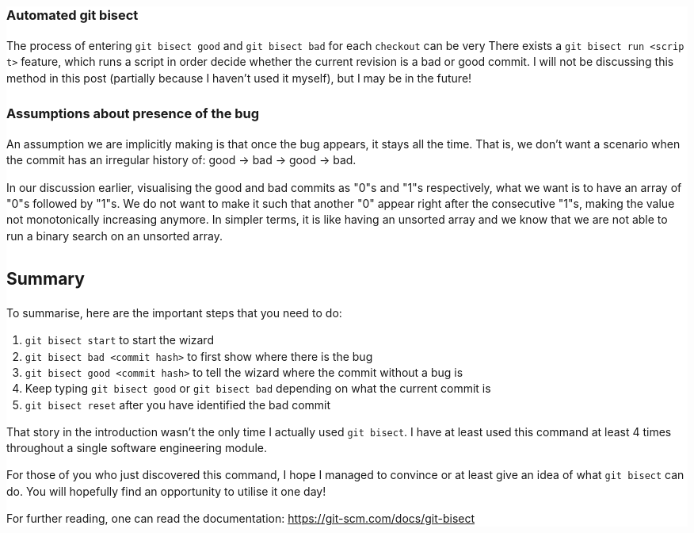 ### Automated git bisect
The process of entering `git bisect good` and `git bisect bad` for each `checkout` can be very There exists a `git bisect run <script>` feature, which runs a script in order decide whether the current revision is a bad or good commit. I will not be discussing this method in this post (partially because I haven’t used it myself), but I may be in the future!

### Assumptions about presence of the bug
An assumption we are implicitly making is that once the bug appears, it stays all the time. That is, we don’t want a scenario when the commit has an irregular history of: good -> bad -> good -> bad. 

In our discussion earlier, visualising the good and bad commits as "0"s and "1"s respectively, what we want is to have an array of "0"s followed by "1"s. We do not want to make it such that another "0" appear right after the consecutive "1"s, making the value not monotonically increasing anymore. In simpler terms, it is like having an unsorted array and we know that we are not able to run a binary search on an unsorted array.

## Summary
To summarise, here are the important steps that you need to do:
1. `git bisect start` to start the wizard
1. `git bisect bad <commit hash>` to first show where there is the bug
1. `git bisect good <commit hash>` to tell the wizard where the commit without a bug is
1. Keep typing `git bisect good` or `git bisect bad` depending on what the current commit is
1. `git bisect reset` after you have identified the bad commit

That story in the introduction wasn’t the only time I actually used `git bisect`. I have at least used this command at least 4 times throughout a single software engineering module.

For those of you who just discovered this command, I hope I managed to convince or at least give an idea of what `git bisect` can do. You will hopefully find an opportunity to utilise it one day!

For further reading, one can read the documentation: https://git-scm.com/docs/git-bisect
